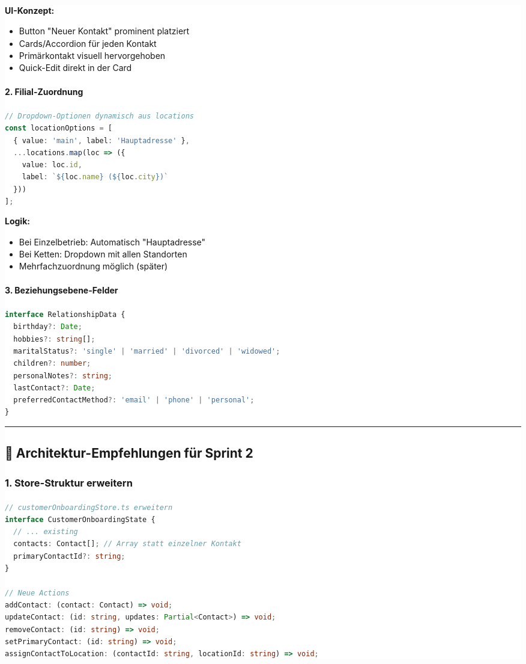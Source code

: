 **UI-Konzept:**
- Button "Neuer Kontakt" prominent platziert
- Cards/Accordion für jeden Kontakt
- Primärkontakt visuell hervorgehoben
- Quick-Edit direkt in der Card

#### 2. **Filial-Zuordnung**
```typescript
// Dropdown-Optionen dynamisch aus locations
const locationOptions = [
  { value: 'main', label: 'Hauptadresse' },
  ...locations.map(loc => ({
    value: loc.id,
    label: `${loc.name} (${loc.city})`
  }))
];
```

**Logik:**
- Bei Einzelbetrieb: Automatisch "Hauptadresse"
- Bei Ketten: Dropdown mit allen Standorten
- Mehrfachzuordnung möglich (später)

#### 3. **Beziehungsebene-Felder**
```typescript
interface RelationshipData {
  birthday?: Date;
  hobbies?: string[];
  maritalStatus?: 'single' | 'married' | 'divorced' | 'widowed';
  children?: number;
  personalNotes?: string;
  lastContact?: Date;
  preferredContactMethod?: 'email' | 'phone' | 'personal';
}
```

---

## 🚀 Architektur-Empfehlungen für Sprint 2

### 1. **Store-Struktur erweitern**
```typescript
// customerOnboardingStore.ts erweitern
interface CustomerOnboardingState {
  // ... existing
  contacts: Contact[]; // Array statt einzelner Kontakt
  primaryContactId?: string;
}

// Neue Actions
addContact: (contact: Contact) => void;
updateContact: (id: string, updates: Partial<Contact>) => void;
removeContact: (id: string) => void;
setPrimaryContact: (id: string) => void;
assignContactToLocation: (contactId: string, locationId: string) => void;
```
